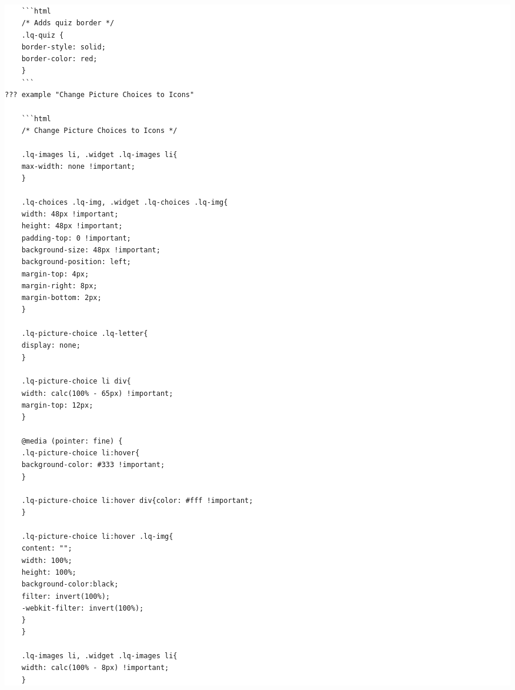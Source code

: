         ```html
        /* Adds quiz border */
        .lq-quiz {
        border-style: solid;
        border-color: red;
        }
        ```
    ??? example "Change Picture Choices to Icons"

        ```html
        /* Change Picture Choices to Icons */

        .lq-images li, .widget .lq-images li{
        max-width: none !important;
        }

        .lq-choices .lq-img, .widget .lq-choices .lq-img{
        width: 48px !important;
        height: 48px !important;
        padding-top: 0 !important;
        background-size: 48px !important;
        background-position: left;
        margin-top: 4px;
        margin-right: 8px;
        margin-bottom: 2px;
        }

        .lq-picture-choice .lq-letter{
        display: none;
        }

        .lq-picture-choice li div{
        width: calc(100% - 65px) !important;
        margin-top: 12px;
        }

        @media (pointer: fine) {
        .lq-picture-choice li:hover{
        background-color: #333 !important;
        }

        .lq-picture-choice li:hover div{color: #fff !important;
        }

        .lq-picture-choice li:hover .lq-img{
        content: "";
        width: 100%;
        height: 100%;
        background-color:black;
        filter: invert(100%);
        -webkit-filter: invert(100%);
        }
        }

        .lq-images li, .widget .lq-images li{
        width: calc(100% - 8px) !important;
        }
